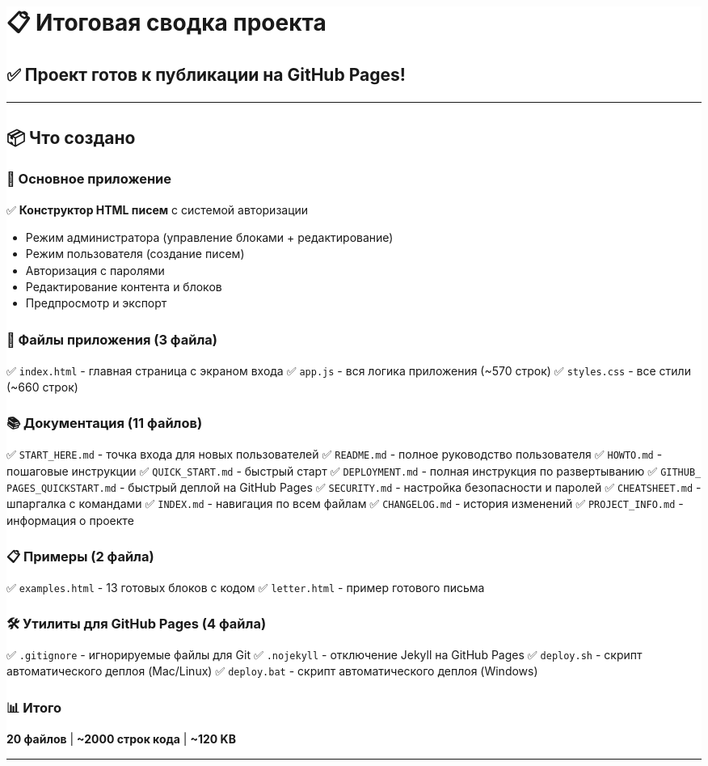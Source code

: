 # 📋 Итоговая сводка проекта

## ✅ Проект готов к публикации на GitHub Pages!

---

## 📦 Что создано

### 🎯 Основное приложение
✅ **Конструктор HTML писем** с системой авторизации
- Режим администратора (управление блоками + редактирование)
- Режим пользователя (создание писем)
- Авторизация с паролями
- Редактирование контента и блоков
- Предпросмотр и экспорт

### 📱 Файлы приложения (3 файла)
✅ `index.html` - главная страница с экраном входа
✅ `app.js` - вся логика приложения (~570 строк)
✅ `styles.css` - все стили (~660 строк)

### 📚 Документация (11 файлов)
✅ `START_HERE.md` - точка входа для новых пользователей
✅ `README.md` - полное руководство пользователя
✅ `HOWTO.md` - пошаговые инструкции
✅ `QUICK_START.md` - быстрый старт
✅ `DEPLOYMENT.md` - полная инструкция по развертыванию
✅ `GITHUB_PAGES_QUICKSTART.md` - быстрый деплой на GitHub Pages
✅ `SECURITY.md` - настройка безопасности и паролей
✅ `CHEATSHEET.md` - шпаргалка с командами
✅ `INDEX.md` - навигация по всем файлам
✅ `CHANGELOG.md` - история изменений
✅ `PROJECT_INFO.md` - информация о проекте

### 📋 Примеры (2 файла)
✅ `examples.html` - 13 готовых блоков с кодом
✅ `letter.html` - пример готового письма

### 🛠 Утилиты для GitHub Pages (4 файла)
✅ `.gitignore` - игнорируемые файлы для Git
✅ `.nojekyll` - отключение Jekyll на GitHub Pages
✅ `deploy.sh` - скрипт автоматического деплоя (Mac/Linux)
✅ `deploy.bat` - скрипт автоматического деплоя (Windows)

### 📊 Итого
**20 файлов** | **~2000 строк кода** | **~120 KB**

---